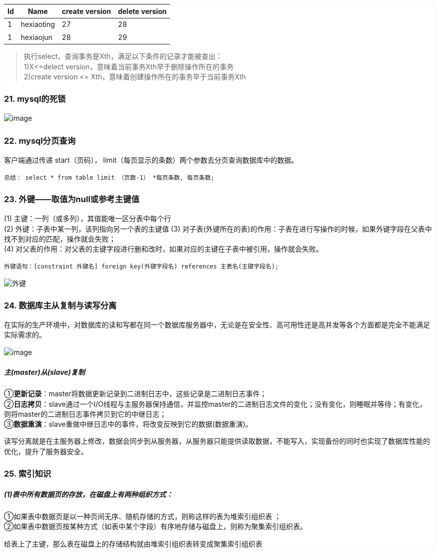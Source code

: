 
|Id | Name | create version|delete version|  
|---|---|---|---|  
|1 | hexiaoting |  27| 28|  
|1 | hexiaojun | 28 | 29|  


> 执行select，查询事务是Xth，满足以下条件的记录才能被查出：  
> 1)X<=delect version，意味着当前事务Xth早于删除操作所在的事务  
> 2)create version <= Xth，意味着创建操作所在的事务早于当前事务Xth

### 21.	mysql的死锁
![image](https://github.com/daxiaoHe-Girls/daxiaoHe-Girls.github.io/blob/master/images/MySql的死锁.PNG)

### 22.	mysql分页查询
客户端通过传递 start（页码）， limit（每页显示的条数）两个参数去分页查询数据库中的数据。

```
总结： select * from table limit （页数-1） *每页条数, 每页条数;
```


### 23.	外键——取值为null或参考主键值
(1)	主键：一列（或多列），其值能唯一区分表中每个行  
(2)	外键：子表中某一列，该列指向另一个表的主键值 
(3)	对子表(外键所在的表)的作用：子表在进行写操作的时候，如果外键字段在父表中找不到对应的匹配，操作就会失败；  
(4)	对父表的作用：对父表的主键字段进行删和改时，如果对应的主键在子表中被引用，操作就会失败。  

```
外键语句：[constraint 外键名] foreign key(外键字段名) references 主表名(主键字段名);
```
![外键](https://github.com/daxiaoHe-Girls/daxiaoHe-Girls.github.io/blob/master/images/%E5%A4%96%E9%94%AE.PNG)  

### 24.	数据库主从复制与读写分离
在实际的生产环境中，对数据库的读和写都在同一个数据库服务器中，无论是在安全性、高可用性还是高并发等各个方面都是完全不能满足实际需求的。  

![image](https://github.com/daxiaoHe-Girls/daxiaoHe-Girls.github.io/blob/master/images/%E4%B8%BB%E4%BB%8E%E5%88%86%E7%A6%BB.PNG)

##### 主(master)从(slave)复制
①**更新记录**：master将数据更新记录到二进制日志中，这些记录是二进制日志事件；  
②**日志拷贝**：slave通过一个I/O线程与主服务器保持通信，并监控master的二进制日志文件的变化；没有变化，则睡眠并等待；有变化，则将master的二进制日志事件拷贝到它的中继日志；  
③**数据重演**：slave重做中继日志中的事件，将改变反映到它的数据(数据重演)。  

读写分离就是在主服务器上修改，数据会同步到从服务器，从服务器只能提供读取数据，不能写入，实现备份的同时也实现了数据库性能的优化，提升了服务器安全。

### 25.	索引知识
##### (1)表中所有数据页的存放，在磁盘上有两种组织方式：  
①如果表中数据页是以一种页间无序、随机存储的方式，则称这样的表为堆索引组织表  ；  
②如果表中数据页按某种方式（如表中某个字段）有序地存储与磁盘上，则称为聚集索引组织表。  

给表上了主键，那么表在磁盘上的存储结构就由堆索引组织表转变成聚集索引组织表

